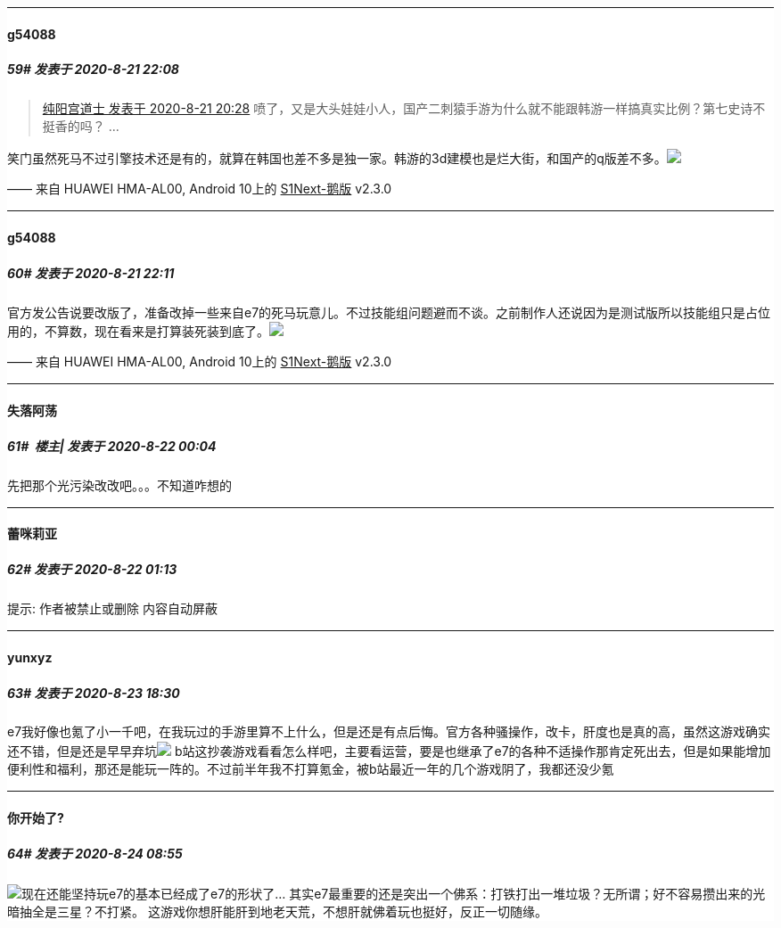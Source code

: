 *****

####  g54088  
##### 59#       发表于 2020-8-21 22:08

<blockquote><a href="httphttps://bbs.saraba1st.com/2b/forum.php?mod=redirect&amp;goto=findpost&amp;pid=48509908&amp;ptid=1952634" target="_blank">纯阳宫道士 发表于 2020-8-21 20:28</a>
喷了，又是大头娃娃小人，国产二刺猿手游为什么就不能跟韩游一样搞真实比例？第七史诗不挺香的吗？ ...</blockquote>
笑门虽然死马不过引擎技术还是有的，就算在韩国也差不多是独一家。韩游的3d建模也是烂大街，和国产的q版差不多。<img src="https://static.saraba1st.com/image/smiley/face2017/067.png" referrerpolicy="no-referrer">

—— 来自 HUAWEI HMA-AL00, Android 10上的 [S1Next-鹅版](https://github.com/ykrank/S1-Next/releases) v2.3.0

*****

####  g54088  
##### 60#       发表于 2020-8-21 22:11

官方发公告说要改版了，准备改掉一些来自e7的死马玩意儿。不过技能组问题避而不谈。之前制作人还说因为是测试版所以技能组只是占位用的，不算数，现在看来是打算装死装到底了。<img src="https://static.saraba1st.com/image/smiley/face2017/067.png" referrerpolicy="no-referrer">

—— 来自 HUAWEI HMA-AL00, Android 10上的 [S1Next-鹅版](https://github.com/ykrank/S1-Next/releases) v2.3.0



*****

####  失落阿荡  
##### 61#         楼主| 发表于 2020-8-22 00:04

先把那个光污染改改吧。。。不知道咋想的

*****

####  蕾咪莉亚  
##### 62#       发表于 2020-8-22 01:13

提示: 作者被禁止或删除 内容自动屏蔽

*****

####  yunxyz  
##### 63#       发表于 2020-8-23 18:30

e7我好像也氪了小一千吧，在我玩过的手游里算不上什么，但是还是有点后悔。官方各种骚操作，改卡，肝度也是真的高，虽然这游戏确实还不错，但是还是早早弃坑<img src="https://static.saraba1st.com/image/smiley/face2017/067.png" referrerpolicy="no-referrer">
b站这抄袭游戏看看怎么样吧，主要看运营，要是也继承了e7的各种不适操作那肯定死出去，但是如果能增加便利性和福利，那还是能玩一阵的。不过前半年我不打算氪金，被b站最近一年的几个游戏阴了，我都还没少氪

*****

####  你开始了?  
##### 64#       发表于 2020-8-24 08:55

<img src="https://static.saraba1st.com/image/smiley/face2017/018.png" referrerpolicy="no-referrer">现在还能坚持玩e7的基本已经成了e7的形状了…
其实e7最重要的还是突出一个佛系：打铁打出一堆垃圾？无所谓；好不容易攒出来的光暗抽全是三星？不打紧。
这游戏你想肝能肝到地老天荒，不想肝就佛着玩也挺好，反正一切随缘。
